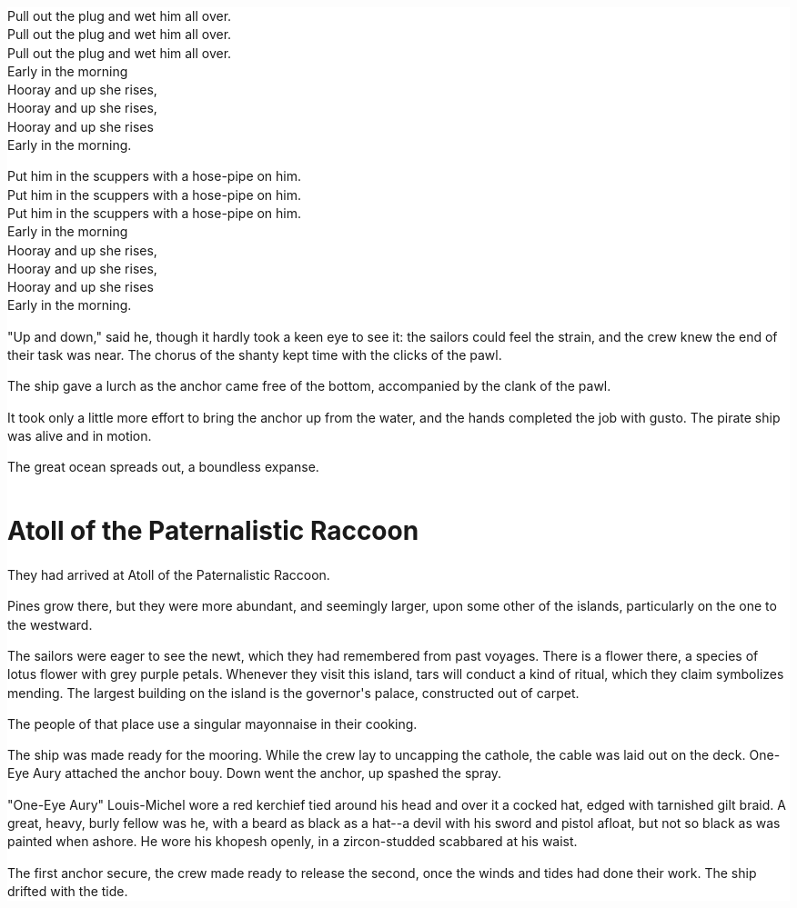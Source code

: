    Pull out the plug and wet him all over.  
   Pull out the plug and wet him all over.  
   Pull out the plug and wet him all over.  
   Early in the morning  
   Hooray and up she rises,  
   Hooray and up she rises,  
   Hooray and up she rises  
   Early in the morning.  
     
   Put him in the scuppers with a hose-pipe on him.  
   Put him in the scuppers with a hose-pipe on him.  
   Put him in the scuppers with a hose-pipe on him.  
   Early in the morning  
   Hooray and up she rises,  
   Hooray and up she rises,  
   Hooray and up she rises  
   Early in the morning.  
   
 

"Up and down," said he, though it hardly took a keen eye to see it: the sailors could feel the strain, and the crew knew the end of their task was near. The chorus of the shanty kept time with the clicks of the pawl. 

The ship gave a lurch as the anchor came free of the bottom, accompanied by the clank of the pawl. 

It took only a little more effort to bring the anchor up from the water, and the hands completed the job with gusto.  The pirate ship was alive and in motion. 

 The great ocean spreads out, a boundless expanse. 

Atoll of the Paternalistic Raccoon
=================

They had arrived at Atoll of the Paternalistic Raccoon.

Pines grow there, but they were more abundant, and seemingly larger, upon some other of the islands, particularly on the one to the westward.

The sailors were eager to see the newt, which they had remembered from past voyages. There is a flower there, a species of lotus flower with grey purple petals. Whenever they visit this island, tars will conduct a kind of ritual, which they claim symbolizes mending. The largest building on the island is the governor's palace, constructed out of carpet.

The people of that place use a singular mayonnaise in their cooking.

 

 The ship was made ready for the mooring. While the crew lay to uncapping the cathole, the cable was laid out on the deck. One-Eye Aury attached the anchor bouy. Down went the anchor, up spashed the spray. 

"One-Eye Aury" Louis-Michel wore a red kerchief tied around his head and over it a cocked hat, edged with tarnished gilt braid. A great, heavy, burly fellow was he, with a beard as black as a hat--a devil with his sword and pistol afloat, but not so black as was painted when ashore. He wore his khopesh openly, in a zircon-studded scabbared at his waist.

The first anchor secure, the crew made ready to release the second, once the winds and tides had done their work. The ship drifted with the tide.
